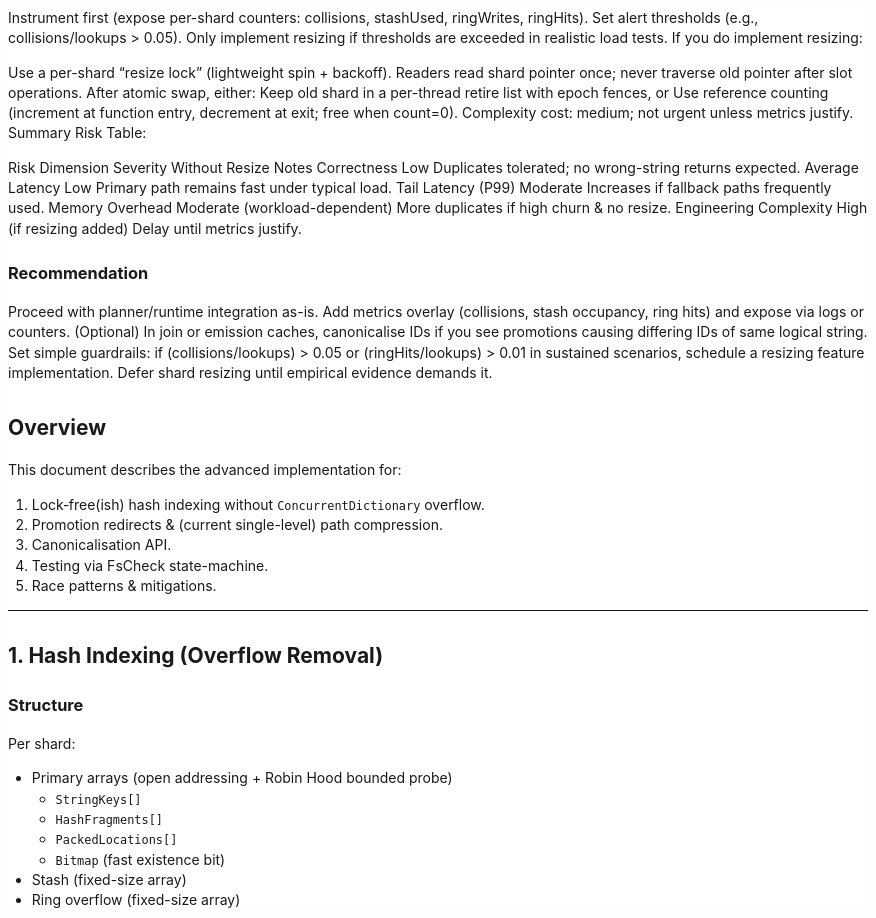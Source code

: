 Instrument first (expose per-shard counters: collisions, stashUsed, ringWrites, ringHits).
Set alert thresholds (e.g., collisions/lookups > 0.05).
Only implement resizing if thresholds are exceeded in realistic load tests.
If you do implement resizing:

Use a per-shard “resize lock” (lightweight spin + backoff).
Readers read shard pointer once; never traverse old pointer after slot operations.
After atomic swap, either:
Keep old shard in a per-thread retire list with epoch fences, or
Use reference counting (increment at function entry, decrement at exit; free when count=0).
Complexity cost: medium; not urgent unless metrics justify.
Summary Risk Table:

Risk Dimension	Severity Without Resize	Notes
Correctness	Low	Duplicates tolerated; no wrong-string returns expected.
Average Latency	Low	Primary path remains fast under typical load.
Tail Latency (P99)	Moderate	Increases if fallback paths frequently used.
Memory Overhead	Moderate (workload-dependent)	More duplicates if high churn & no resize.
Engineering Complexity	High (if resizing added)	Delay until metrics justify.

### Recommendation

Proceed with planner/runtime integration as-is.
Add metrics overlay (collisions, stash occupancy, ring hits) and expose via logs or counters.
(Optional) In join or emission caches, canonicalise IDs if you see promotions causing differing IDs of same logical string.
Set simple guardrails: if (collisions/lookups) > 0.05 or (ringHits/lookups) > 0.01 in sustained scenarios, schedule a resizing feature implementation.
Defer shard resizing until empirical evidence demands it.

## Overview

This document describes the advanced implementation for:

1. Lock‑free(ish) hash indexing without `ConcurrentDictionary` overflow.
2. Promotion redirects & (current single-level) path compression.
3. Canonicalisation API.
4. Testing via FsCheck state-machine.
5. Race patterns & mitigations.

---

## 1. Hash Indexing (Overflow Removal)

### Structure
Per shard:
- Primary arrays (open addressing + Robin Hood bounded probe)
  - `StringKeys[]`
  - `HashFragments[]`
  - `PackedLocations[]`
  - `Bitmap` (fast existence bit)
- Stash (fixed-size array)
- Ring overflow (fixed-size array)
